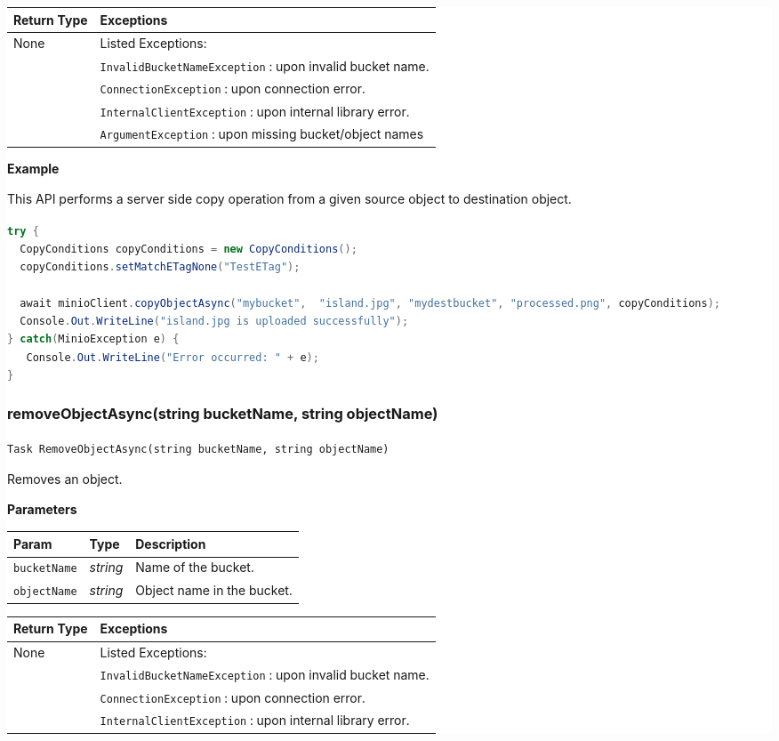 
| Return Type	  | Exceptions	  |
|:--- |:--- |
|  None  | Listed Exceptions: |
|        |  ``InvalidBucketNameException`` : upon invalid bucket name. |
|        | ``ConnectionException`` : upon connection error.            |
|        | ``InternalClientException`` : upon internal library error.        |
|        | ``ArgumentException`` : upon missing bucket/object names |

__Example__


This API performs a server side copy operation from a given source object to destination object.

```cs
try {
  CopyConditions copyConditions = new CopyConditions();
  copyConditions.setMatchETagNone("TestETag");

  await minioClient.copyObjectAsync("mybucket",  "island.jpg", "mydestbucket", "processed.png", copyConditions);
  Console.Out.WriteLine("island.jpg is uploaded successfully");
} catch(MinioException e) {
   Console.Out.WriteLine("Error occurred: " + e);
}
```

<a name="removeObject"></a>
### removeObjectAsync(string bucketName, string objectName)

`Task RemoveObjectAsync(string bucketName, string objectName)`

Removes an object.

__Parameters__


|Param   | Type	  | Description  |
|:--- |:--- |:--- |
| ``bucketName``  | _string_  | Name of the bucket.  |
| ``objectName``  | _string_  | Object name in the bucket. |

| Return Type	  | Exceptions	  |
|:--- |:--- |
|  None  | Listed Exceptions: |
|        |  ``InvalidBucketNameException`` : upon invalid bucket name. |
|        | ``ConnectionException`` : upon connection error.            |
|        | ``InternalClientException`` : upon internal library error.        |
